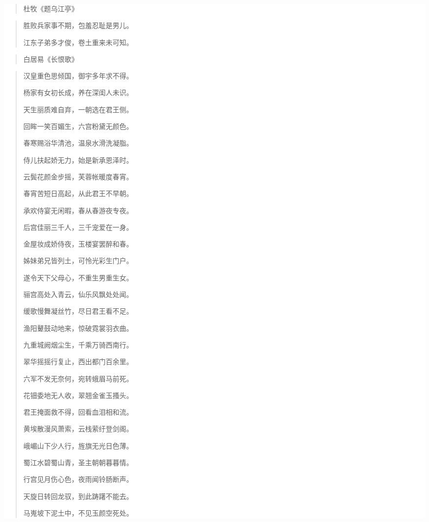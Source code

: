 > 杜牧《题乌江亭》

> 胜败兵家事不期，包羞忍耻是男儿。
> 
> 江东子弟多才俊，卷土重来未可知。

> 白居易《长恨歌》

> 汉皇重色思倾国，御宇多年求不得。
> 
> 杨家有女初长成，养在深闺人未识。
> 
> 天生丽质难自弃，一朝选在君王侧。
> 
> 回眸一笑百媚生，六宫粉黛无颜色。
> 
> 春寒赐浴华清池，温泉水滑洗凝脂。
> 
> 侍儿扶起娇无力，始是新承恩泽时。
> 
> 云鬓花颜金步摇，芙蓉帐暖度春宵。
> 
> 春宵苦短日高起，从此君王不早朝。
> 
> 承欢侍宴无闲暇，春从春游夜专夜。
> 
> 后宫佳丽三千人，三千宠爱在一身。
> 
> 金屋妆成娇侍夜，玉楼宴罢醉和春。
> 
> 姊妹弟兄皆列土，可怜光彩生门户。
> 
> 遂令天下父母心，不重生男重生女。
> 
> 骊宫高处入青云，仙乐风飘处处闻。
> 
> 缓歌慢舞凝丝竹，尽日君王看不足。
> 
> 
> 
> 渔阳鼙鼓动地来，惊破霓裳羽衣曲。
> 
> 九重城阙烟尘生，千乘万骑西南行。
> 
> 翠华摇摇行复止，西出都门百余里。
> 
> 六军不发无奈何，宛转蛾眉马前死。
> 
> 花钿委地无人收，翠翘金雀玉搔头。
> 
> 君王掩面救不得，回看血泪相和流。
> 
> 黄埃散漫风萧索，云栈萦纡登剑阁。
> 
> 峨嵋山下少人行，旌旗无光日色薄。
> 
> 蜀江水碧蜀山青，圣主朝朝暮暮情。
> 
> 行宫见月伤心色，夜雨闻铃肠断声。
> 
> 
> 
> 天旋日转回龙驭，到此踌躇不能去。
> 
> 马嵬坡下泥土中，不见玉颜空死处。